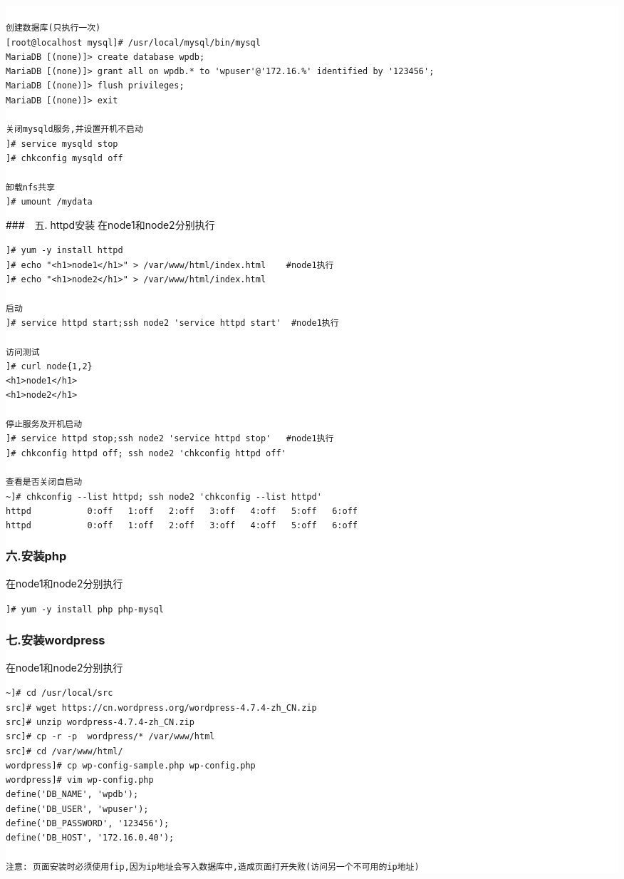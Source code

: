 ```

创建数据库(只执行一次)
[root@localhost mysql]# /usr/local/mysql/bin/mysql
MariaDB [(none)]> create database wpdb;
MariaDB [(none)]> grant all on wpdb.* to 'wpuser'@'172.16.%' identified by '123456';
MariaDB [(none)]> flush privileges;
MariaDB [(none)]> exit

关闭mysqld服务,并设置开机不启动
]# service mysqld stop
]# chkconfig mysqld off

卸载nfs共享
]# umount /mydata
```
###　五. httpd安装
在node1和node2分别执行
```
]# yum -y install httpd
]# echo "<h1>node1</h1>" > /var/www/html/index.html    #node1执行
]# echo "<h1>node2</h1>" > /var/www/html/index.html

启动
]# service httpd start;ssh node2 'service httpd start'  #node1执行

访问测试
]# curl node{1,2}
<h1>node1</h1>
<h1>node2</h1>

停止服务及开机启动
]# service httpd stop;ssh node2 'service httpd stop'   #node1执行
]# chkconfig httpd off; ssh node2 'chkconfig httpd off'

查看是否关闭自启动
~]# chkconfig --list httpd; ssh node2 'chkconfig --list httpd'
httpd           0:off   1:off   2:off   3:off   4:off   5:off   6:off
httpd           0:off   1:off   2:off   3:off   4:off   5:off   6:off
```

### 六.安装php
在node1和node2分别执行
```
]# yum -y install php php-mysql
```
### 七.安装wordpress
在node1和node2分别执行
```
~]# cd /usr/local/src
src]# wget https://cn.wordpress.org/wordpress-4.7.4-zh_CN.zip
src]# unzip wordpress-4.7.4-zh_CN.zip
src]# cp -r -p  wordpress/* /var/www/html
src]# cd /var/www/html/
wordpress]# cp wp-config-sample.php wp-config.php         
wordpress]# vim wp-config.php                             
define('DB_NAME', 'wpdb');
define('DB_USER', 'wpuser');
define('DB_PASSWORD', '123456');
define('DB_HOST', '172.16.0.40');     

注意: 页面安装时必须使用fip,因为ip地址会写入数据库中,造成页面打开失败(访问另一个不可用的ip地址)

```